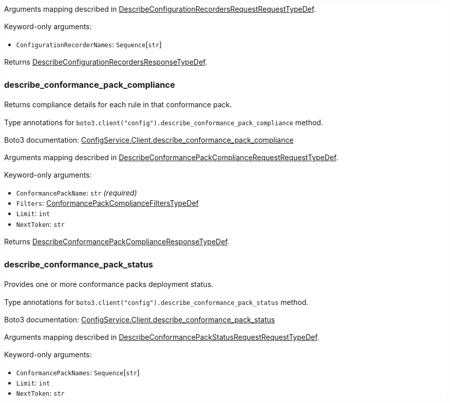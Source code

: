 Arguments mapping described in
[DescribeConfigurationRecordersRequestRequestTypeDef](./type_defs.md#describeconfigurationrecordersrequestrequesttypedef).

Keyword-only arguments:

- `ConfigurationRecorderNames`: `Sequence`\[`str`\]

Returns
[DescribeConfigurationRecordersResponseTypeDef](./type_defs.md#describeconfigurationrecordersresponsetypedef).

### describe_conformance_pack_compliance

Returns compliance details for each rule in that conformance pack.

Type annotations for
`boto3.client("config").describe_conformance_pack_compliance` method.

Boto3 documentation:
[ConfigService.Client.describe_conformance_pack_compliance](https://boto3.amazonaws.com/v1/documentation/api/latest/reference/services/config.html#ConfigService.Client.describe_conformance_pack_compliance)

Arguments mapping described in
[DescribeConformancePackComplianceRequestRequestTypeDef](./type_defs.md#describeconformancepackcompliancerequestrequesttypedef).

Keyword-only arguments:

- `ConformancePackName`: `str` *(required)*
- `Filters`:
  [ConformancePackComplianceFiltersTypeDef](./type_defs.md#conformancepackcompliancefilterstypedef)
- `Limit`: `int`
- `NextToken`: `str`

Returns
[DescribeConformancePackComplianceResponseTypeDef](./type_defs.md#describeconformancepackcomplianceresponsetypedef).

### describe_conformance_pack_status

Provides one or more conformance packs deployment status.

Type annotations for `boto3.client("config").describe_conformance_pack_status`
method.

Boto3 documentation:
[ConfigService.Client.describe_conformance_pack_status](https://boto3.amazonaws.com/v1/documentation/api/latest/reference/services/config.html#ConfigService.Client.describe_conformance_pack_status)

Arguments mapping described in
[DescribeConformancePackStatusRequestRequestTypeDef](./type_defs.md#describeconformancepackstatusrequestrequesttypedef).

Keyword-only arguments:

- `ConformancePackNames`: `Sequence`\[`str`\]
- `Limit`: `int`
- `NextToken`: `str`
